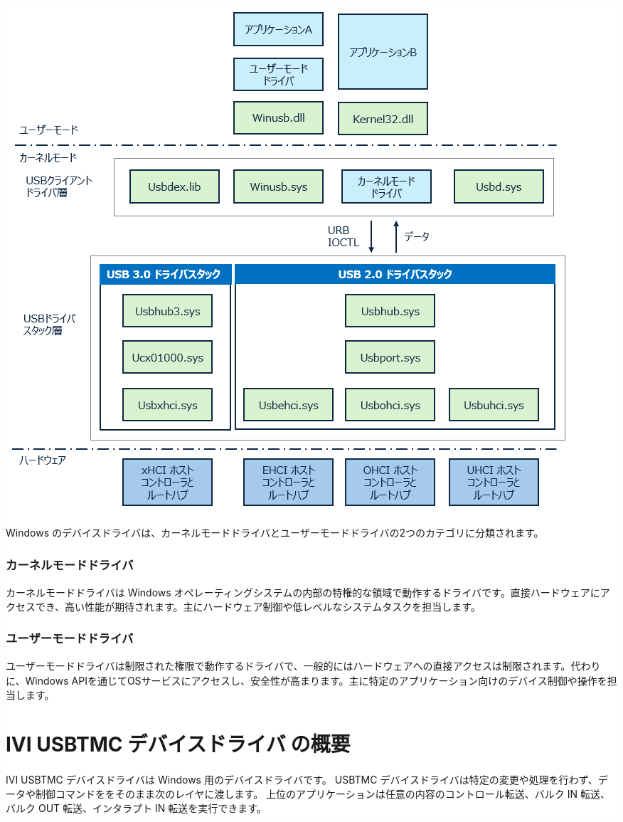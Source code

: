 ![](132.png)

Windows のデバイスドライバは、カーネルモードドライバとユーザーモードドライバの2つのカテゴリに分類されます。

### カーネルモードドライバ

カーネルモードドライバは Windows オペレーティングシステムの内部の特権的な領域で動作するドライバです。直接ハードウェアにアクセスでき、高い性能が期待されます。主にハードウェア制御や低レベルなシステムタスクを担当します。

### ユーザーモードドライバ

ユーザーモードドライバは制限された権限で動作するドライバで、一般的にはハードウェアへの直接アクセスは制限されます。代わりに、Windows APIを通じてOSサービスにアクセスし、安全性が高まります。主に特定のアプリケーション向けのデバイス制御や操作を担当します。

# IVI USBTMC デバイスドライバ の概要
IVI USBTMC デバイスドライバは Windows 用のデバイスドライバです。
USBTMC デバイスドライバは特定の変更や処理を行わず、データや制御コマンドををそのまま次のレイヤに渡します。
上位のアプリケーションは任意の内容のコントロール転送、バルク IN 転送、バルク OUT 転送、インタラプト IN 転送を実行できます。
